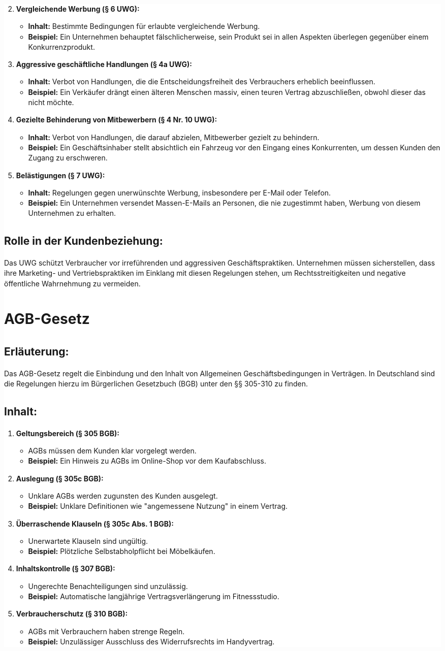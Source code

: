 2. **Vergleichende Werbung (§ 6 UWG):**
    - **Inhalt:** Bestimmte Bedingungen für erlaubte vergleichende Werbung.
    - **Beispiel:** Ein Unternehmen behauptet fälschlicherweise, sein Produkt sei in allen Aspekten überlegen gegenüber einem Konkurrenzprodukt.

3. **Aggressive geschäftliche Handlungen (§ 4a UWG):**
    - **Inhalt:** Verbot von Handlungen, die die Entscheidungsfreiheit des Verbrauchers erheblich beeinflussen.
    - **Beispiel:** Ein Verkäufer drängt einen älteren Menschen massiv, einen teuren Vertrag abzuschließen, obwohl dieser das nicht möchte.

4. **Gezielte Behinderung von Mitbewerbern (§ 4 Nr. 10 UWG):**
    - **Inhalt:** Verbot von Handlungen, die darauf abzielen, Mitbewerber gezielt zu behindern.
    - **Beispiel:** Ein Geschäftsinhaber stellt absichtlich ein Fahrzeug vor den Eingang eines Konkurrenten, um dessen Kunden den Zugang zu erschweren.

5. **Belästigungen (§ 7 UWG):**
    - **Inhalt:** Regelungen gegen unerwünschte Werbung, insbesondere per E-Mail oder Telefon.
    - **Beispiel:** Ein Unternehmen versendet Massen-E-Mails an Personen, die nie zugestimmt haben, Werbung von diesem Unternehmen zu erhalten.

## Rolle in der Kundenbeziehung:
Das UWG schützt Verbraucher vor irreführenden und aggressiven Geschäftspraktiken. Unternehmen müssen sicherstellen, dass ihre Marketing- und Vertriebspraktiken im Einklang mit diesen Regelungen stehen, um Rechtsstreitigkeiten und negative öffentliche Wahrnehmung zu vermeiden.

# AGB-Gesetz
## Erläuterung: 
Das AGB-Gesetz regelt die Einbindung und den Inhalt von Allgemeinen Geschäftsbedingungen in Verträgen. In Deutschland sind die Regelungen hierzu im Bürgerlichen Gesetzbuch (BGB) unter den §§ 305-310 zu finden.

## Inhalt:
1. **Geltungsbereich (§ 305 BGB):**
    - AGBs müssen dem Kunden klar vorgelegt werden.
    - **Beispiel:** Ein Hinweis zu AGBs im Online-Shop vor dem Kaufabschluss.
    
2. **Auslegung (§ 305c BGB):**
    - Unklare AGBs werden zugunsten des Kunden ausgelegt.
    - **Beispiel:** Unklare Definitionen wie "angemessene Nutzung" in einem Vertrag.

3. **Überraschende Klauseln (§ 305c Abs. 1 BGB):**
    - Unerwartete Klauseln sind ungültig.
    - **Beispiel:** Plötzliche Selbstabholpflicht bei Möbelkäufen.

5.  **Inhaltskontrolle (§ 307 BGB):**
    - Ungerechte Benachteiligungen sind unzulässig.
    - **Beispiel:** Automatische langjährige Vertragsverlängerung im Fitnessstudio.

6. **Verbraucherschutz (§ 310 BGB):**
    - AGBs mit Verbrauchern haben strenge Regeln.
    - **Beispiel:** Unzulässiger Ausschluss des Widerrufsrechts im Handyvertrag.
